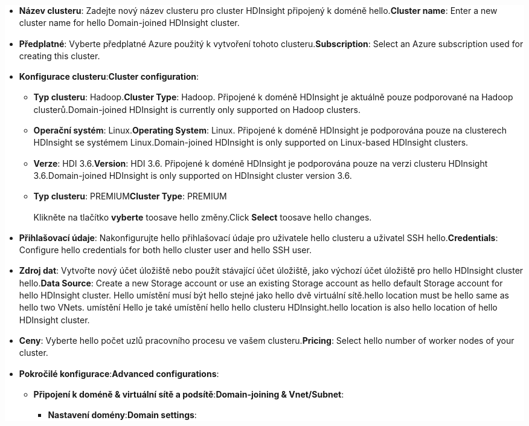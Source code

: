    * <span data-ttu-id="89e12-316">**Název clusteru**: Zadejte nový název clusteru pro cluster HDInsight připojený k doméně hello.</span><span class="sxs-lookup"><span data-stu-id="89e12-316">**Cluster name**: Enter a new cluster name for hello Domain-joined HDInsight cluster.</span></span>
   * <span data-ttu-id="89e12-317">**Předplatné**: Vyberte předplatné Azure použitý k vytvoření tohoto clusteru.</span><span class="sxs-lookup"><span data-stu-id="89e12-317">**Subscription**: Select an Azure subscription used for creating this cluster.</span></span>
   * <span data-ttu-id="89e12-318">**Konfigurace clusteru**:</span><span class="sxs-lookup"><span data-stu-id="89e12-318">**Cluster configuration**:</span></span>
     
     * <span data-ttu-id="89e12-319">**Typ clusteru**: Hadoop.</span><span class="sxs-lookup"><span data-stu-id="89e12-319">**Cluster Type**: Hadoop.</span></span> <span data-ttu-id="89e12-320">Připojené k doméně HDInsight je aktuálně pouze podporované na Hadoop clusterů.</span><span class="sxs-lookup"><span data-stu-id="89e12-320">Domain-joined HDInsight is currently only supported on Hadoop clusters.</span></span>
     * <span data-ttu-id="89e12-321">**Operační systém**: Linux.</span><span class="sxs-lookup"><span data-stu-id="89e12-321">**Operating System**: Linux.</span></span>  <span data-ttu-id="89e12-322">Připojené k doméně HDInsight je podporována pouze na clusterech HDInsight se systémem Linux.</span><span class="sxs-lookup"><span data-stu-id="89e12-322">Domain-joined HDInsight is only supported on Linux-based HDInsight clusters.</span></span>
     * <span data-ttu-id="89e12-323">**Verze**: HDI 3.6.</span><span class="sxs-lookup"><span data-stu-id="89e12-323">**Version**: HDI 3.6.</span></span> <span data-ttu-id="89e12-324">Připojené k doméně HDInsight je podporována pouze na verzi clusteru HDInsight 3.6.</span><span class="sxs-lookup"><span data-stu-id="89e12-324">Domain-joined HDInsight is only supported on HDInsight cluster version 3.6.</span></span>
     * <span data-ttu-id="89e12-325">**Typ clusteru**: PREMIUM</span><span class="sxs-lookup"><span data-stu-id="89e12-325">**Cluster Type**: PREMIUM</span></span>
       
       <span data-ttu-id="89e12-326">Klikněte na tlačítko **vyberte** toosave hello změny.</span><span class="sxs-lookup"><span data-stu-id="89e12-326">Click **Select** toosave hello changes.</span></span>
   * <span data-ttu-id="89e12-327">**Přihlašovací údaje**: Nakonfigurujte hello přihlašovací údaje pro uživatele hello clusteru a uživatel SSH hello.</span><span class="sxs-lookup"><span data-stu-id="89e12-327">**Credentials**: Configure hello credentials for both hello cluster user and hello SSH user.</span></span>
   * <span data-ttu-id="89e12-328">**Zdroj dat**: Vytvořte nový účet úložiště nebo použít stávající účet úložiště, jako výchozí účet úložiště pro hello HDInsight cluster hello.</span><span class="sxs-lookup"><span data-stu-id="89e12-328">**Data Source**: Create a new Storage account or use an existing Storage account as hello default Storage account for hello HDInsight cluster.</span></span> <span data-ttu-id="89e12-329">Hello umístění musí být hello stejné jako hello dvě virtuální sítě.</span><span class="sxs-lookup"><span data-stu-id="89e12-329">hello location must be hello same as hello two VNets.</span></span>  <span data-ttu-id="89e12-330">umístění Hello je také umístění hello hello clusteru HDInsight.</span><span class="sxs-lookup"><span data-stu-id="89e12-330">hello location is also hello location of hello HDInsight cluster.</span></span>
   * <span data-ttu-id="89e12-331">**Ceny**: Vyberte hello počet uzlů pracovního procesu ve vašem clusteru.</span><span class="sxs-lookup"><span data-stu-id="89e12-331">**Pricing**: Select hello number of worker nodes of your cluster.</span></span>
   * <span data-ttu-id="89e12-332">**Pokročilé konfigurace**:</span><span class="sxs-lookup"><span data-stu-id="89e12-332">**Advanced configurations**:</span></span> 
     
     * <span data-ttu-id="89e12-333">**Připojení k doméně & virtuální sítě a podsítě**:</span><span class="sxs-lookup"><span data-stu-id="89e12-333">**Domain-joining & Vnet/Subnet**:</span></span> 
       
       * <span data-ttu-id="89e12-334">**Nastavení domény**:</span><span class="sxs-lookup"><span data-stu-id="89e12-334">**Domain settings**:</span></span> 
         